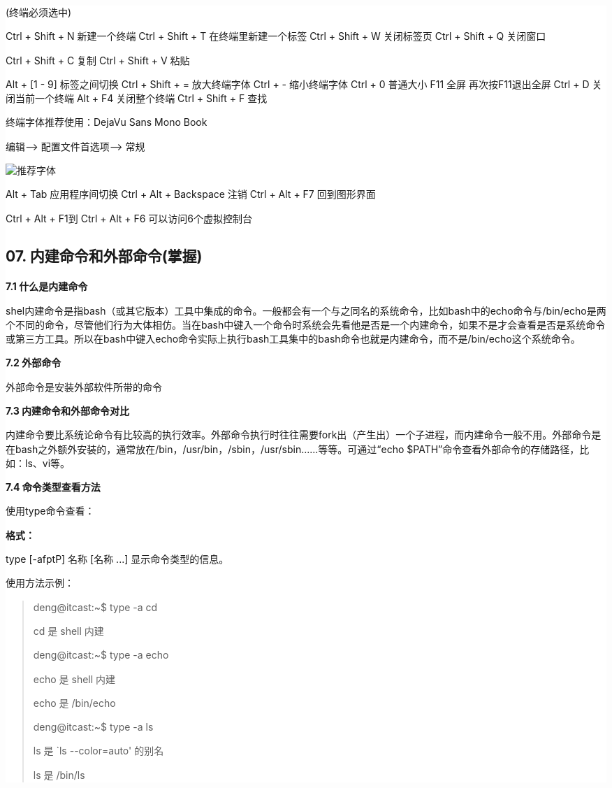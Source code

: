 (终端必须选中)

Ctrl + Shift + N 新建一个终端 Ctrl + Shift + T 在终端里新建一个标签 Ctrl + Shift + W 关闭标签页 Ctrl + Shift + Q 关闭窗口

Ctrl + Shift + C 复制 Ctrl + Shift + V 粘贴

Alt + [1 - 9] 标签之间切换 Ctrl + Shift + = 放大终端字体 Ctrl + - 缩小终端字体 Ctrl + 0 普通大小 F11 全屏 再次按F11退出全屏 Ctrl + D 关闭当前一个终端 Alt + F4 关闭整个终端 Ctrl + Shift + F 查找



终端字体推荐使用：DejaVu Sans Mono Book

编辑--> 配置文件首选项--> 常规

![推荐字体](assets/推荐字体.png)

Alt + Tab 应用程序间切换 Ctrl + Alt + Backspace 注销 Ctrl + Alt + F7 回到图形界面

Ctrl + Alt + F1到 Ctrl + Alt + F6 可以访问6个虚拟控制台

 

## 07. 内建命令和外部命令(掌握)

**7.1 什么是内建命令**

shel内建命令是指bash（或其它版本）工具中集成的命令。一般都会有一个与之同名的系统命令，比如bash中的echo命令与/bin/echo是两个不同的命令，尽管他们行为大体相仿。当在bash中键入一个命令时系统会先看他是否是一个内建命令，如果不是才会查看是否是系统命令或第三方工具。所以在bash中键入echo命令实际上执行bash工具集中的bash命令也就是内建命令，而不是/bin/echo这个系统命令。

**7.2 外部命令**

外部命令是安装外部软件所带的命令

**7.3 内建命令和外部命令对比**

内建命令要比系统论命令有比较高的执行效率。外部命令执行时往往需要fork出（产生出）一个子进程，而内建命令一般不用。外部命令是在bash之外额外安装的，通常放在/bin，/usr/bin，/sbin，/usr/sbin......等等。可通过“echo $PATH”命令查看外部命令的存储路径，比如：ls、vi等。

**7.4 命令类型查看方法**

使用type命令查看：

**格式：**

type [-afptP] 名称 [名称 ...] 显示命令类型的信息。

使用方法示例：

> deng@itcast:~$ type -a cd
>
> cd 是 shell 内建
>
> deng@itcast:~$ type -a echo
>
> echo 是 shell 内建
>
> echo 是 /bin/echo
>
> deng@itcast:~$ type -a ls
>
> ls 是 `ls --color=auto' 的别名
>
> ls 是 /bin/ls
